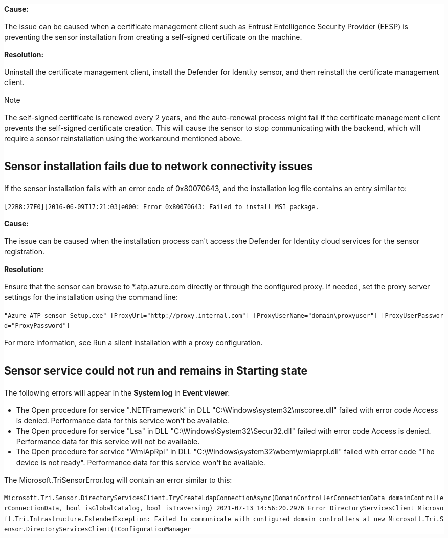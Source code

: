 **Cause:**

The issue can be caused when a certificate management client such as Entrust Entelligence Security Provider (EESP) is preventing the sensor installation from creating a self-signed certificate on the machine.

**Resolution:**

Uninstall the certificate management client, install the Defender for Identity sensor, and then reinstall the certificate management client.

>[!NOTE]
>
>The self-signed certificate is renewed every 2 years, and the auto-renewal process might fail if the certificate management client prevents the self-signed certificate creation.
> This will cause the sensor to stop communicating with the backend, which will require a sensor reinstallation using the workaround mentioned above.

## Sensor installation fails due to network connectivity issues

If the sensor installation fails with an error code of 0x80070643, and the installation log file contains an entry similar to:

`[22B8:27F0][2016-06-09T17:21:03]e000: Error 0x80070643: Failed to install MSI package.`

**Cause:**

The issue can be caused when the installation process can't access the Defender for Identity cloud services for the sensor registration.

**Resolution:**

Ensure that the sensor can browse to \*.atp.azure.com directly or through the configured proxy. If needed, set the proxy server settings for the installation using the command line:

`"Azure ATP sensor Setup.exe" [ProxyUrl="http://proxy.internal.com"] [ProxyUserName="domain\proxyuser"] [ProxyUserPassword="ProxyPassword"]`

For more information, see [Run a silent installation with a proxy configuration](install-sensor.md#run-a-silent-installation-with-a-proxy-configuration).

## Sensor service could not run and remains in Starting state

The following errors will appear in the **System log** in **Event viewer**:

- The Open procedure for service ".NETFramework" in DLL "C:\Windows\system32\mscoree.dll" failed with error code Access is denied. Performance data for this service won't be available.
- The Open procedure for service "Lsa" in DLL "C:\Windows\System32\Secur32.dll" failed with error code Access is denied. Performance data for this service will not be available.
- The Open procedure for service "WmiApRpl" in DLL "C:\Windows\system32\wbem\wmiaprpl.dll" failed with error code "The device is not ready". Performance data for this service won't be available.

The Microsoft.TriSensorError.log will contain an error similar to this:

`Microsoft.Tri.Sensor.DirectoryServicesClient.TryCreateLdapConnectionAsync(DomainControllerConnectionData domainControllerConnectionData, bool isGlobalCatalog, bool isTraversing)
2021-07-13 14:56:20.2976 Error DirectoryServicesClient Microsoft.Tri.Infrastructure.ExtendedException: Failed to communicate with configured domain controllers
at new Microsoft.Tri.Sensor.DirectoryServicesClient(IConfigurationManager`
